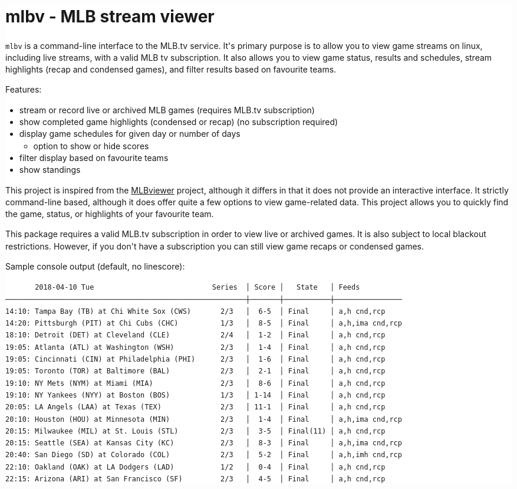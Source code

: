 mlbv - MLB stream viewer
========================

`mlbv` is a command-line interface to the MLB.tv service. It's primary purpose is to allow you to view game
streams on linux, including live streams, with a valid MLB tv subscription.  It also allows you to view game
status, results and schedules, stream highlights (recap and condensed games), and filter results based on
favourite teams.

Features:

* stream or record live or archived MLB games (requires MLB.tv subscription)
* show completed game highlights (condensed or recap) (no subscription required)
* display game schedules for given day or number of days
    - option to show or hide scores
* filter display based on favourite teams
* show standings


This project is inspired from the [MLBviewer](https://github.com/sdelafond/mlbviewer) project, although it
differs in that it does not provide an interactive interface. It strictly command-line based, although it does
offer quite a few options to view game-related data.  This project allows you to quickly find the game,
status, or highlights of your favourite team.

This package requires a valid MLB.tv subscription in order to view live or archived games. It is also subject
to local blackout restrictions. However, if you don't have a subscription you can still view game recaps or
condensed games.


Sample console output (default, no linescore):

````
       2018-04-10 Tue                            Series  │ Score │   State   │ Feeds
─────────────────────────────────────────────────────────┼───────┼───────────┼────────────────
14:10: Tampa Bay (TB) at Chi White Sox (CWS)       2/3   │  6-5  │ Final     │ a,h cnd,rcp
14:20: Pittsburgh (PIT) at Chi Cubs (CHC)          1/3   │  8-5  │ Final     │ a,h,ima cnd,rcp
18:10: Detroit (DET) at Cleveland (CLE)            2/4   │  1-2  │ Final     │ a,h cnd,rcp
19:05: Atlanta (ATL) at Washington (WSH)           2/3   │  1-4  │ Final     │ a,h cnd,rcp
19:05: Cincinnati (CIN) at Philadelphia (PHI)      2/3   │  1-6  │ Final     │ a,h cnd,rcp
19:05: Toronto (TOR) at Baltimore (BAL)            2/3   │  2-1  │ Final     │ a,h cnd,rcp
19:10: NY Mets (NYM) at Miami (MIA)                2/3   │  8-6  │ Final     │ a,h cnd,rcp
19:10: NY Yankees (NYY) at Boston (BOS)            1/3   │ 1-14  │ Final     │ a,h cnd,rcp
20:05: LA Angels (LAA) at Texas (TEX)              2/3   │ 11-1  │ Final     │ a,h cnd,rcp
20:10: Houston (HOU) at Minnesota (MIN)            2/3   │  1-4  │ Final     │ a,h,ima cnd,rcp
20:15: Milwaukee (MIL) at St. Louis (STL)          2/3   │  3-5  │ Final(11) │ a,h cnd,rcp
20:15: Seattle (SEA) at Kansas City (KC)           2/3   │  8-3  │ Final     │ a,h,ima cnd,rcp
20:40: San Diego (SD) at Colorado (COL)            2/3   │  5-2  │ Final     │ a,h,imh cnd,rcp
22:10: Oakland (OAK) at LA Dodgers (LAD)           1/2   │  0-4  │ Final     │ a,h cnd,rcp
22:15: Arizona (ARI) at San Francisco (SF)         2/3   │  4-5  │ Final     │ a,h cnd,rcp
````
